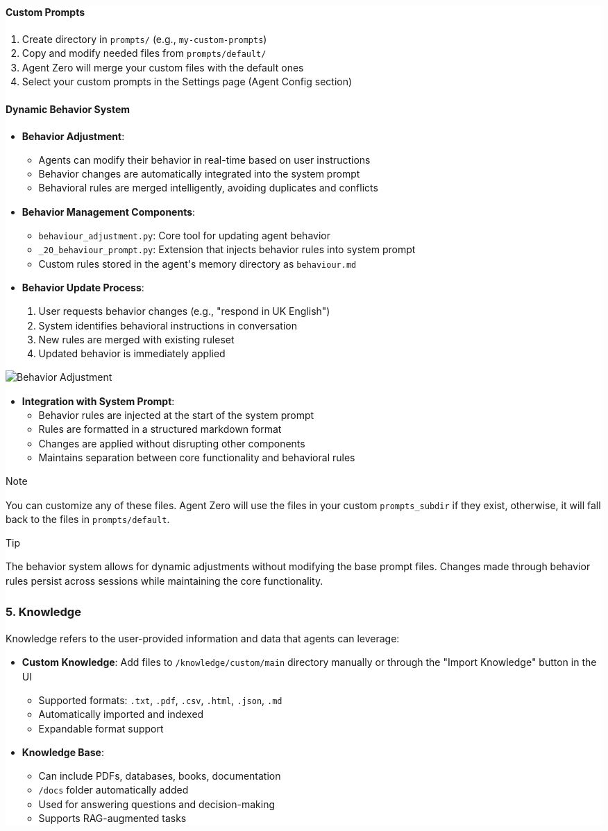 #### Custom Prompts
1. Create directory in `prompts/` (e.g., `my-custom-prompts`)
2. Copy and modify needed files from `prompts/default/`
3. Agent Zero will merge your custom files with the default ones
4. Select your custom prompts in the Settings page (Agent Config section)

#### Dynamic Behavior System
- **Behavior Adjustment**: 
  - Agents can modify their behavior in real-time based on user instructions
  - Behavior changes are automatically integrated into the system prompt
  - Behavioral rules are merged intelligently, avoiding duplicates and conflicts

- **Behavior Management Components**:
  - `behaviour_adjustment.py`: Core tool for updating agent behavior
  - `_20_behaviour_prompt.py`: Extension that injects behavior rules into system prompt
  - Custom rules stored in the agent's memory directory as `behaviour.md`

- **Behavior Update Process**:
  1. User requests behavior changes (e.g., "respond in UK English")
  2. System identifies behavioral instructions in conversation
  3. New rules are merged with existing ruleset
  4. Updated behavior is immediately applied

![Behavior Adjustment](res/ui-behavior-change-chat.png)

- **Integration with System Prompt**:
  - Behavior rules are injected at the start of the system prompt
  - Rules are formatted in a structured markdown format
  - Changes are applied without disrupting other components
  - Maintains separation between core functionality and behavioral rules

> [!NOTE]  
> You can customize any of these files. Agent Zero will use the files in your custom `prompts_subdir` 
> if they exist, otherwise, it will fall back to the files in `prompts/default`.

> [!TIP]
> The behavior system allows for dynamic adjustments without modifying the base prompt files.
> Changes made through behavior rules persist across sessions while maintaining the core functionality.

### 5. Knowledge
Knowledge refers to the user-provided information and data that agents can leverage:

- **Custom Knowledge**: Add files to `/knowledge/custom/main` directory manually or through the "Import Knowledge" button in the UI
  - Supported formats: `.txt`, `.pdf`, `.csv`, `.html`, `.json`, `.md`
  - Automatically imported and indexed
  - Expandable format support

- **Knowledge Base**: 
  - Can include PDFs, databases, books, documentation
  - `/docs` folder automatically added
  - Used for answering questions and decision-making
  - Supports RAG-augmented tasks
